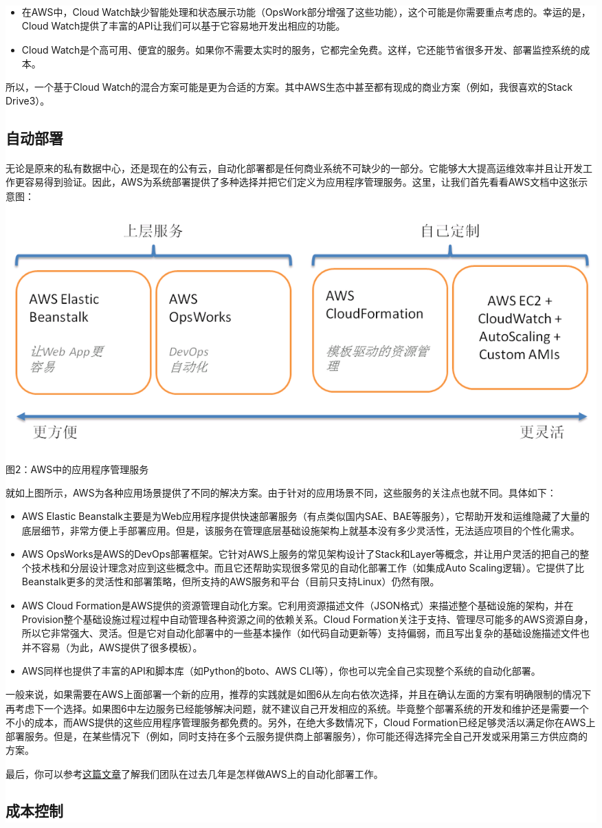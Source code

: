 - 在AWS中，Cloud Watch缺少智能处理和状态展示功能（OpsWork部分增强了这些功能），这个可能是你需要重点考虑的。幸运的是，Cloud Watch提供了丰富的API让我们可以基于它容易地开发出相应的功能。

- Cloud Watch是个高可用、便宜的服务。如果你不需要太实时的服务，它都完全免费。这样，它还能节省很多开发、部署监控系统的成本。

所以，一个基于Cloud Watch的混合方案可能是更为合适的方案。其中AWS生态中甚至都有现成的商业方案（例如，我很喜欢的Stack Drive3）。

## 自动部署

无论是原来的私有数据中心，还是现在的公有云，自动化部署都是任何商业系统不可缺少的一部分。它能够大大提高运维效率并且让开发工作更容易得到验证。因此，AWS为系统部署提供了多种选择并把它们定义为应用程序管理服务。这里，让我们首先看看AWS文档中这张示意图：

![管理服务图](/images/2014-07-10/management.png)

图2：AWS中的应用程序管理服务

就如上图所示，AWS为各种应用场景提供了不同的解决方案。由于针对的应用场景不同，这些服务的关注点也就不同。具体如下：

- AWS Elastic Beanstalk主要是为Web应用程序提供快速部署服务（有点类似国内SAE、BAE等服务），它帮助开发和运维隐藏了大量的底层细节，非常方便上手部署应用。但是，该服务在管理底层基础设施架构上就基本没有多少灵活性，无法适应项目的个性化需求。

- AWS OpsWorks是AWS的DevOps部署框架。它针对AWS上服务的常见架构设计了Stack和Layer等概念，并让用户灵活的把自己的整个技术栈和分层设计理念对应到这些概念中。而且它还帮助实现很多常见的自动化部署工作（如集成Auto Scaling逻辑）。它提供了比Beanstalk更多的灵活性和部署策略，但所支持的AWS服务和平台（目前只支持Linux）仍然有限。

- AWS Cloud Formation是AWS提供的资源管理自动化方案。它利用资源描述文件（JSON格式）来描述整个基础设施的架构，并在Provision整个基础设施过程过程中自动管理各种资源之间的依赖关系。Cloud Formation关注于支持、管理尽可能多的AWS资源自身，所以它非常强大、灵活。但是它对自动化部署中的一些基本操作（如代码自动更新等）支持偏弱，而且写出复杂的基础设施描述文件也并不容易（为此，AWS提供了很多模板）。

- AWS同样也提供了丰富的API和脚本库（如Python的boto、AWS CLI等），你也可以完全自己实现整个系统的自动化部署。

一般来说，如果需要在AWS上面部署一个新的应用，推荐的实践就是如图6从左向右依次选择，并且在确认左面的方案有明确限制的情况下再考虑下一个选择。如果图6中左边服务已经能够解决问题，就不建议自己开发相应的系统。毕竟整个部署系统的开发和维护还是需要一个不小的成本，而AWS提供的这些应用程序管理服务都免费的。另外，在绝大多数情况下，Cloud Formation已经足够灵活以满足你在AWS上部署服务。但是，在某些情况下（例如，同时支持在多个云服务提供商上部署服务），你可能还得选择完全自己开发或采用第三方供应商的方案。

最后，你可以参考[这篇文章](http://blog.xuguilin.me/2014/01/22/autodeploy-on-aws.html)了解我们团队在过去几年是怎样做AWS上的自动化部署工作。

## 成本控制
